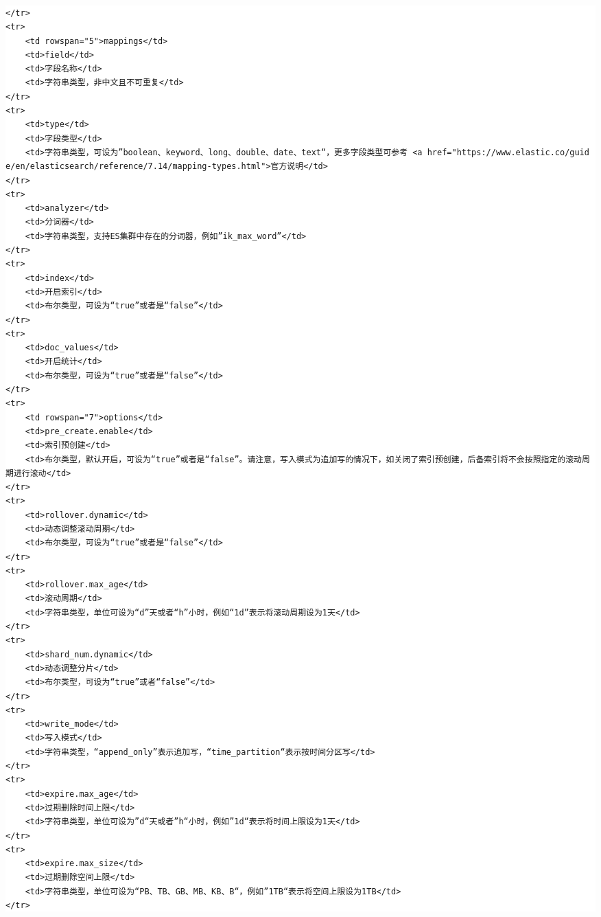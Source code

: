    </tr>
    <tr>
        <td rowspan="5">mappings</td>
        <td>field</td>
        <td>字段名称</td>
        <td>字符串类型，非中文且不可重复</td>
    </tr>
    <tr>
        <td>type</td>
        <td>字段类型</td>
        <td>字符串类型，可设为”boolean、keyword、long、double、date、text“，更多字段类型可参考 <a href="https://www.elastic.co/guide/en/elasticsearch/reference/7.14/mapping-types.html">官方说明</td>
    </tr>
    <tr>
        <td>analyzer</td>
        <td>分词器</td>
        <td>字符串类型，支持ES集群中存在的分词器，例如”ik_max_word”</td>
    </tr>
    <tr>
        <td>index</td>
        <td>开启索引</td>
        <td>布尔类型，可设为“true”或者是“false”</td>
    </tr>
    <tr>
        <td>doc_values</td>
        <td>开启统计</td>
        <td>布尔类型，可设为“true”或者是“false”</td>
    </tr>
    <tr>
        <td rowspan="7">options</td>
        <td>pre_create.enable</td>
        <td>索引预创建</td>
        <td>布尔类型，默认开启，可设为“true”或者是“false”。请注意，写入模式为追加写的情况下，如关闭了索引预创建，后备索引将不会按照指定的滚动周期进行滚动</td>
    </tr>
    <tr>
        <td>rollover.dynamic</td>
        <td>动态调整滚动周期</td>
        <td>布尔类型，可设为“true”或者是“false”</td>
    </tr>
    <tr>
        <td>rollover.max_age</td>
        <td>滚动周期</td>
        <td>字符串类型，单位可设为“d”天或者“h”小时，例如“1d”表示将滚动周期设为1天</td>
    </tr>
    <tr>
        <td>shard_num.dynamic</td>
        <td>动态调整分片</td>
        <td>布尔类型，可设为“true”或者“false”</td>
    </tr>
    <tr>
        <td>write_mode</td>
        <td>写入模式</td>
        <td>字符串类型，“append_only”表示追加写，“time_partition“表示按时间分区写</td>
    </tr>
    <tr>
        <td>expire.max_age</td>
        <td>过期删除时间上限</td>
        <td>字符串类型，单位可设为”d“天或者”h“小时，例如”1d“表示将时间上限设为1天</td>
    </tr>
    <tr>
        <td>expire.max_size</td>
        <td>过期删除空间上限</td>
        <td>字符串类型，单位可设为“PB、TB、GB、MB、KB、B“，例如”1TB“表示将空间上限设为1TB</td>
    </tr>
